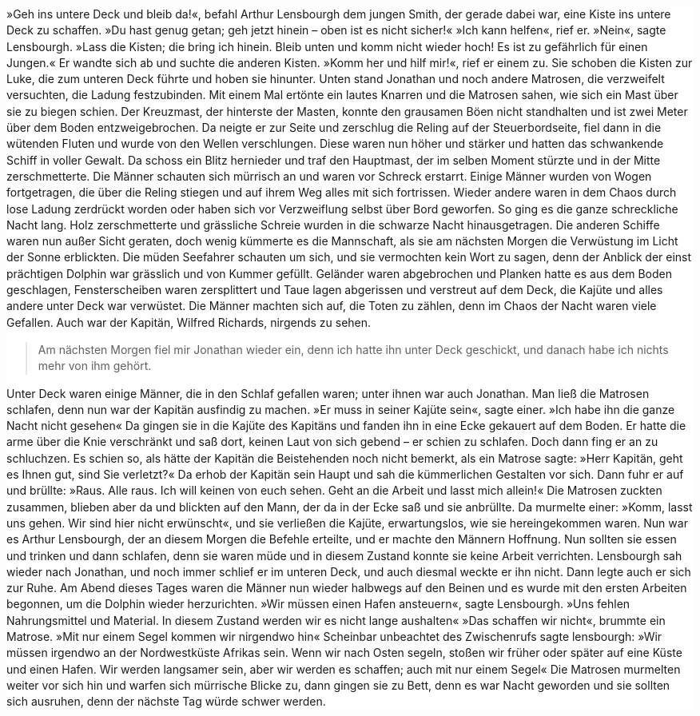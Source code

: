 »Geh ins untere Deck und bleib da!«, befahl Arthur Lensbourgh dem jungen Smith, der gerade dabei war, eine Kiste ins untere Deck zu schaffen. »Du hast genug getan; geh jetzt hinein – oben ist es nicht sicher!« 
»Ich kann helfen«, rief er. 
»Nein«, sagte Lensbourgh. »Lass die Kisten; die bring ich hinein. Bleib unten und komm nicht wieder hoch! Es ist zu gefährlich für einen Jungen.« Er wandte sich ab und suchte die anderen Kisten. 
»Komm her und hilf mir!«, rief er einem zu. Sie schoben die Kisten zur Luke, die zum unteren Deck führte und hoben sie hinunter. Unten stand Jonathan und noch andere Matrosen, die verzweifelt versuchten, die Ladung festzubinden. 
Mit einem Mal ertönte ein lautes Knarren und die Matrosen sahen, wie sich ein Mast über sie zu biegen schien. Der Kreuzmast, der hinterste der Masten, konnte den grausamen Böen nicht standhalten und ist zwei Meter über dem Boden entzweigebrochen. Da neigte er zur Seite und zerschlug die Reling auf der Steuerbordseite, fiel dann in die wütenden Fluten und wurde von den Wellen verschlungen. Diese waren nun höher und stärker und hatten das schwankende Schiff in voller Gewalt. Da schoss ein Blitz hernieder und traf den Hauptmast, der im selben Moment stürzte und in der Mitte zerschmetterte. Die Männer schauten sich mürrisch an und waren vor Schreck erstarrt.
Einige Männer wurden von Wogen fortgetragen, die über die Reling stiegen und auf ihrem Weg alles mit sich fortrissen. Wieder andere waren in dem Chaos durch lose Ladung zerdrückt worden oder haben sich vor Verzweiflung selbst über Bord geworfen. So ging es die ganze schreckliche Nacht lang. Holz zerschmetterte und grässliche Schreie wurden in die schwarze Nacht hinausgetragen. 
Die anderen Schiffe waren nun außer Sicht geraten, doch wenig kümmerte es die Mannschaft, als sie am nächsten Morgen die Verwüstung im Licht der Sonne erblickten. Die müden Seefahrer schauten um sich, und sie vermochten kein Wort zu sagen, denn der Anblick der einst prächtigen Dolphin war grässlich und von Kummer gefüllt. Geländer waren abgebrochen und Planken hatte es aus dem Boden geschlagen, Fensterscheiben waren zersplittert und Taue lagen abgerissen und verstreut auf dem Deck, die Kajüte und alles andere unter Deck war verwüstet. 
Die Männer machten sich auf, die Toten zu zählen, denn im Chaos der Nacht waren viele Gefallen. Auch war der Kapitän, Wilfred Richards, nirgends zu sehen. 

>Am nächsten Morgen fiel mir Jonathan wieder ein, denn ich hatte ihn unter Deck geschickt, und danach habe ich nichts mehr von ihm gehört. 

Unter Deck waren einige Männer, die in den Schlaf gefallen waren; unter ihnen war auch Jonathan. Man ließ die Matrosen schlafen, denn nun war der Kapitän ausfindig zu machen. 
»Er muss in seiner Kajüte sein«, sagte einer.
»Ich habe ihn die ganze Nacht nicht gesehen«
Da gingen sie in die Kajüte des Kapitäns und fanden ihn in eine Ecke gekauert auf dem Boden. Er hatte die arme über die Knie verschränkt und saß dort, keinen Laut von sich gebend – er schien zu schlafen. Doch dann fing er an zu schluchzen. Es schien so, als hätte der Kapitän die Beistehenden noch nicht bemerkt, als ein Matrose sagte: »Herr Kapitän, geht es Ihnen gut, sind Sie verletzt?« 
Da erhob der Kapitän sein Haupt und sah die kümmerlichen Gestalten vor sich. Dann fuhr er auf und brüllte: »Raus. Alle raus. Ich will keinen von euch sehen. Geht an die Arbeit und lasst mich allein!«
Die Matrosen zuckten zusammen, blieben aber da und blickten auf den Mann, der da in der Ecke saß und sie anbrüllte. Da murmelte einer: »Komm, lasst uns gehen. Wir sind hier nicht erwünscht«, und sie verließen die Kajüte, erwartungslos, wie sie hereingekommen waren.
Nun war es Arthur Lensbourgh, der an diesem Morgen die Befehle erteilte, und er machte den Männern Hoffnung. Nun sollten sie essen und trinken und dann schlafen, denn sie waren müde und in diesem Zustand konnte sie keine Arbeit verrichten. 
Lensbourgh sah wieder nach Jonathan, und noch immer schlief er im unteren Deck, und auch diesmal weckte er ihn nicht. Dann legte auch er sich zur Ruhe.
Am Abend dieses Tages waren die Männer nun wieder halbwegs auf den Beinen und es wurde mit den ersten Arbeiten begonnen, um die Dolphin wieder herzurichten. 
»Wir müssen einen Hafen ansteuern«, sagte Lensbourgh. »Uns fehlen Nahrungsmittel und Material. In diesem Zustand werden wir es nicht lange aushalten«
»Das schaffen wir nicht«, brummte ein Matrose. »Mit nur einem Segel kommen wir nirgendwo hin«
Scheinbar unbeachtet des Zwischenrufs sagte lensbourgh: »Wir müssen irgendwo an der Nordwestküste Afrikas sein. Wenn wir nach Osten segeln, stoßen wir früher oder später auf eine Küste und einen Hafen. Wir werden langsamer sein, aber wir werden es schaffen; auch mit nur einem Segel«
Die Matrosen murmelten weiter vor sich hin und warfen sich mürrische Blicke zu, dann gingen sie zu Bett, denn es war Nacht geworden und sie sollten sich ausruhen, denn der nächste Tag würde schwer werden.